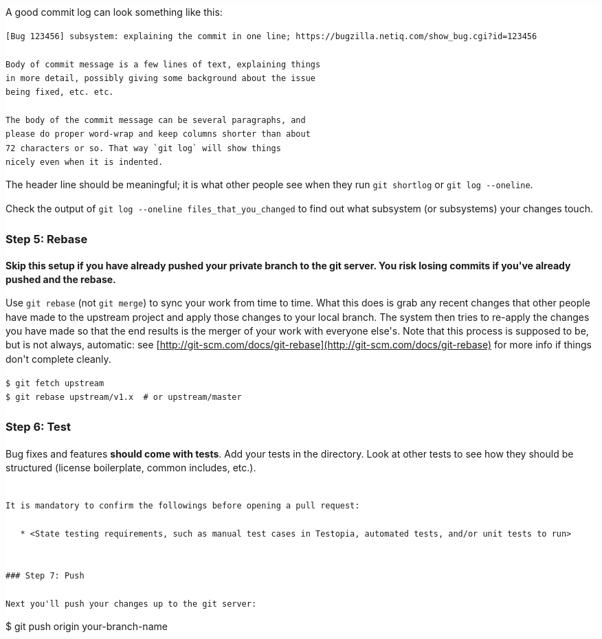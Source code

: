 A good commit log can look something like this:

```
[Bug 123456] subsystem: explaining the commit in one line; https://bugzilla.netiq.com/show_bug.cgi?id=123456

Body of commit message is a few lines of text, explaining things
in more detail, possibly giving some background about the issue
being fixed, etc. etc.

The body of the commit message can be several paragraphs, and
please do proper word-wrap and keep columns shorter than about
72 characters or so. That way `git log` will show things
nicely even when it is indented.

```

The header line should be meaningful; it is what other people see when they run `git shortlog` or `git log --oneline`.

Check the output of `git log --oneline files_that_you_changed` to find out what subsystem (or subsystems) your changes touch.

### Step 5: Rebase

**Skip this setup if you have already pushed your private branch to the git server.  You risk losing commits if you've already pushed and the rebase.**

Use `git rebase` (not `git merge`) to sync your work from time to time. What this does is grab any recent changes that other people have made to the upstream project and apply those changes to your local branch. The system then tries to re-apply the changes you have made so that the end results is the merger of your work with everyone else's. Note that this process is supposed to be, but is not always, automatic: see [http://git-scm.com/docs/git-rebase](http://git-scm.com/docs/git-rebase) for more info if things don't complete cleanly.

```
$ git fetch upstream
$ git rebase upstream/v1.x  # or upstream/master
```

### Step 6: Test

Bug fixes and features **should come with tests**. Add your tests in the <test code location> directory. Look at other tests to see how they should be structured (license boilerplate, common includes, etc.).

```

It is mandatory to confirm the followings before opening a pull request:

   * <State testing requirements, such as manual test cases in Testopia, automated tests, and/or unit tests to run>


### Step 7: Push

Next you'll push your changes up to the git server:

```
$ git push origin your-branch-name
